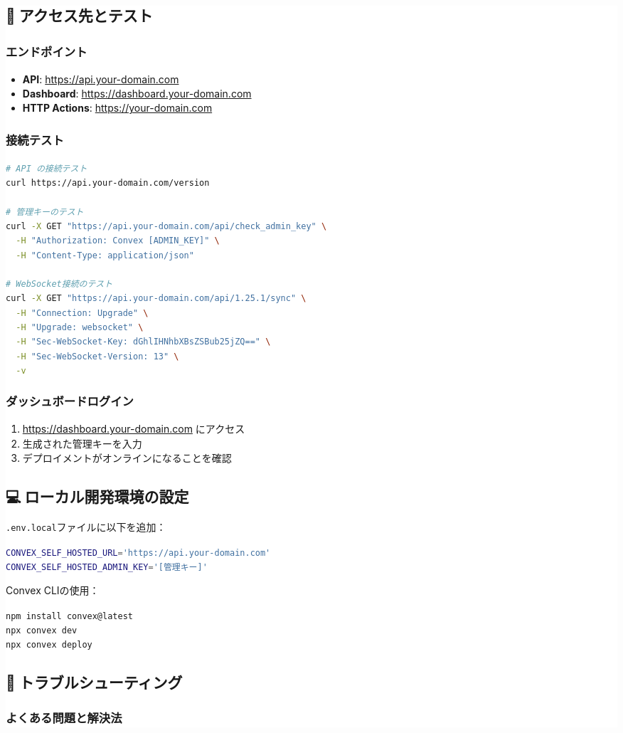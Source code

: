 ## 🎯 アクセス先とテスト

### エンドポイント
- **API**: https://api.your-domain.com
- **Dashboard**: https://dashboard.your-domain.com
- **HTTP Actions**: https://your-domain.com

### 接続テスト
```bash
# API の接続テスト
curl https://api.your-domain.com/version

# 管理キーのテスト
curl -X GET "https://api.your-domain.com/api/check_admin_key" \
  -H "Authorization: Convex [ADMIN_KEY]" \
  -H "Content-Type: application/json"

# WebSocket接続のテスト
curl -X GET "https://api.your-domain.com/api/1.25.1/sync" \
  -H "Connection: Upgrade" \
  -H "Upgrade: websocket" \
  -H "Sec-WebSocket-Key: dGhlIHNhbXBsZSBub25jZQ==" \
  -H "Sec-WebSocket-Version: 13" \
  -v
```

### ダッシュボードログイン
1. https://dashboard.your-domain.com にアクセス
2. 生成された管理キーを入力
3. デプロイメントがオンラインになることを確認

## 💻 ローカル開発環境の設定

`.env.local`ファイルに以下を追加：
```bash
CONVEX_SELF_HOSTED_URL='https://api.your-domain.com'
CONVEX_SELF_HOSTED_ADMIN_KEY='[管理キー]'
```

Convex CLIの使用：
```bash
npm install convex@latest
npx convex dev
npx convex deploy
```

## 🔧 トラブルシューティング

### よくある問題と解決法
